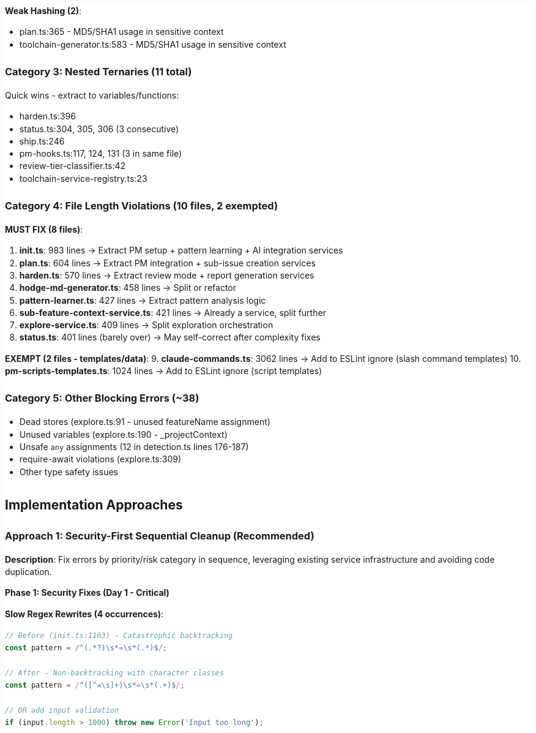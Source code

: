 **Weak Hashing (2)**:
- plan.ts:365 - MD5/SHA1 usage in sensitive context
- toolchain-generator.ts:583 - MD5/SHA1 usage in sensitive context

### Category 3: Nested Ternaries (11 total)

Quick wins - extract to variables/functions:
- harden.ts:396
- status.ts:304, 305, 306 (3 consecutive)
- ship.ts:246
- pm-hooks.ts:117, 124, 131 (3 in same file)
- review-tier-classifier.ts:42
- toolchain-service-registry.ts:23

### Category 4: File Length Violations (10 files, 2 exempted)

**MUST FIX (8 files)**:
1. **init.ts**: 983 lines → Extract PM setup + pattern learning + AI integration services
2. **plan.ts**: 604 lines → Extract PM integration + sub-issue creation services
3. **harden.ts**: 570 lines → Extract review mode + report generation services
4. **hodge-md-generator.ts**: 458 lines → Split or refactor
5. **pattern-learner.ts**: 427 lines → Extract pattern analysis logic
6. **sub-feature-context-service.ts**: 421 lines → Already a service, split further
7. **explore-service.ts**: 409 lines → Split exploration orchestration
8. **status.ts**: 401 lines (barely over) → May self-correct after complexity fixes

**EXEMPT (2 files - templates/data)**:
9. **claude-commands.ts**: 3062 lines → Add to ESLint ignore (slash command templates)
10. **pm-scripts-templates.ts**: 1024 lines → Add to ESLint ignore (script templates)

### Category 5: Other Blocking Errors (~38)

- Dead stores (explore.ts:91 - unused featureName assignment)
- Unused variables (explore.ts:190 - _projectContext)
- Unsafe `any` assignments (12 in detection.ts lines 176-187)
- require-await violations (explore.ts:309)
- Other type safety issues

## Implementation Approaches

### Approach 1: Security-First Sequential Cleanup (Recommended)

**Description**: Fix errors by priority/risk category in sequence, leveraging existing service infrastructure and avoiding code duplication.

**Phase 1: Security Fixes (Day 1 - Critical)**

**Slow Regex Rewrites (4 occurrences)**:
```typescript
// Before (init.ts:1103) - Catastrophic backtracking
const pattern = /^(.*?)\s*=\s*(.*)$/;

// After - Non-backtracking with character classes
const pattern = /^([^=\s]+)\s*=\s*(.+)$/;

// OR add input validation
if (input.length > 1000) throw new Error('Input too long');
```
